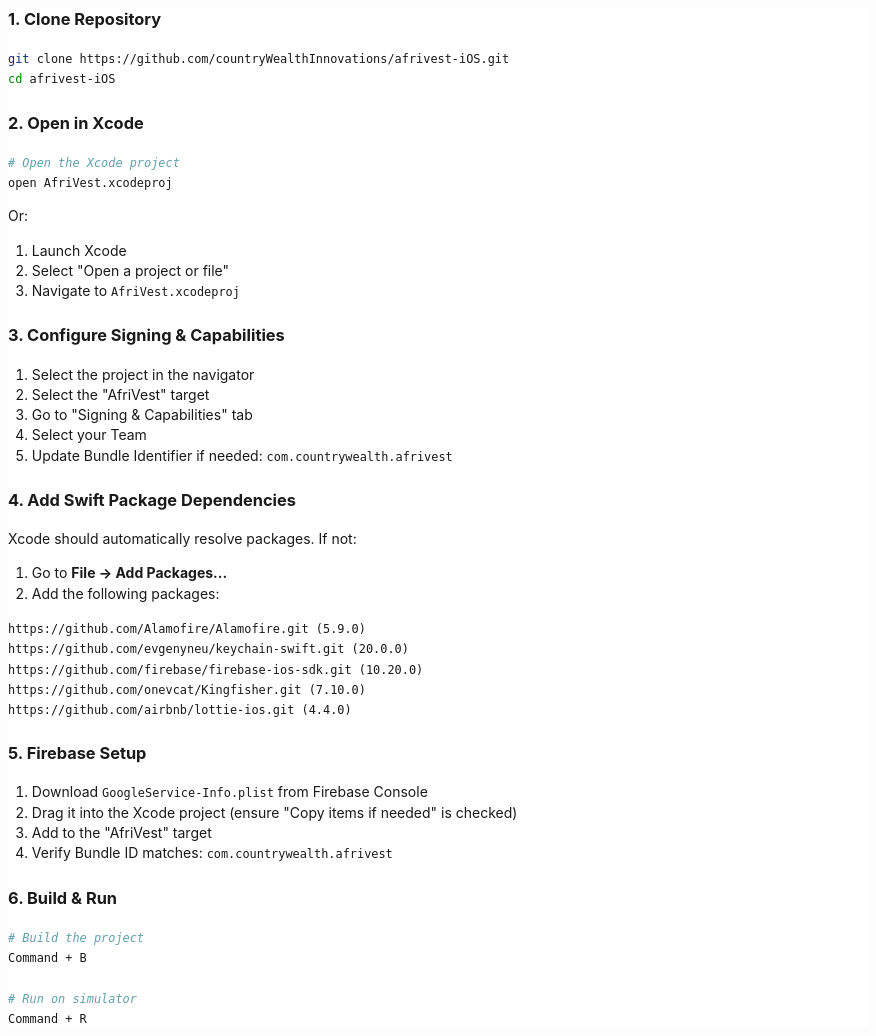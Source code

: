 ### 1. Clone Repository

```bash
git clone https://github.com/countryWealthInnovations/afrivest-iOS.git
cd afrivest-iOS
```

### 2. Open in Xcode

```bash
# Open the Xcode project
open AfriVest.xcodeproj
```

Or:
1. Launch Xcode
2. Select "Open a project or file"
3. Navigate to `AfriVest.xcodeproj`

### 3. Configure Signing & Capabilities

1. Select the project in the navigator
2. Select the "AfriVest" target
3. Go to "Signing & Capabilities" tab
4. Select your Team
5. Update Bundle Identifier if needed: `com.countrywealth.afrivest`

### 4. Add Swift Package Dependencies

Xcode should automatically resolve packages. If not:

1. Go to **File → Add Packages...**
2. Add the following packages:

```
https://github.com/Alamofire/Alamofire.git (5.9.0)
https://github.com/evgenyneu/keychain-swift.git (20.0.0)
https://github.com/firebase/firebase-ios-sdk.git (10.20.0)
https://github.com/onevcat/Kingfisher.git (7.10.0)
https://github.com/airbnb/lottie-ios.git (4.4.0)
```

### 5. Firebase Setup

1. Download `GoogleService-Info.plist` from Firebase Console
2. Drag it into the Xcode project (ensure "Copy items if needed" is checked)
3. Add to the "AfriVest" target
4. Verify Bundle ID matches: `com.countrywealth.afrivest`

### 6. Build & Run

```bash
# Build the project
Command + B

# Run on simulator
Command + R
```
